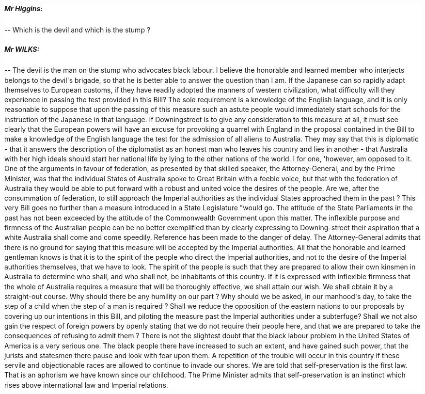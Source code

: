##### Mr Higgins:

-- Which is the devil and which is the stump ? 

##### Mr WILKS:

-- The devil is the man on the stump who advocates black labour. I believe the honorable and learned member who interjects belongs to the devil's brigade, so that he is better able to answer the question than I am. If the Japanese can so rapidly adapt themselves to European customs, if they have readily adopted the manners of western civilization, what difficulty will they experience in passing the test provided in this Bill? The sole requirement is a knowledge of the English language, and it is only reasonable to suppose that upon the passing of this measure such an astute people would immediately start schools for the instruction of the Japanese in that language. If Downingstreet is to give any consideration to this measure at all, it must see clearly that the European powers will have an excuse for provoking a quarrel with England in the proposal contained in the Bill to make a knowledge of the English language the test for the admission of all aliens to Australia. They may say that this is diplomatic - that it answers the description of the diplomatist as an honest man who leaves his country and lies in another - that Australia with her high ideals should start her national life by lying to the other nations of the world. I for one, 'however, am opposed to it. One of the arguments in favour of federation, as presented by that skilled  speaker,  the Attorney-General, and by the Prime Minister, was that the individual States of Australia spoke to Great Britain with a feeble voice, but that with the federation of Australia they would be able to put forward with a robust and united voice the desires of the people. Are we, after the consummation of federation, to still approach the Imperial authorities as the individual States approached them in the past ? This very Bill goes no further than a measure introduced in a State Legislature "would go. The attitude of the State Parliaments in the past has not been exceeded by the attitude of the Commonwealth Government upon this matter. The inflexible purpose and firmness of the Australian people can be no better exemplified than by clearly expressing to Downing-street their aspiration that a white Australia shall come and come speedily. Reference has been made to the danger of delay. The Attorney-General admits that there is no ground for saying that this measure will be accepted by the Imperial authorities. All that the honorable and learned gentleman knows is that it is to the spirit of the people who direct the Imperial authorities, and not to the desire of the Imperial authorities themselves, that we have to look. The spirit of the people is such that they are prepared to allow their own kinsmen in Australia to determine who shall, and who shall not, be inhabitants of this country. If it is expressed with inflexible firmness that the whole of Australia requires a measure that will be thoroughly effective, we shall attain our wish. We shall obtain it by a straight-out course. Why should there be any humility on our part ? Why should we be asked, in our manhood's day, to take the step of a child when the step of a man is required ? Shall we reduce the opposition of the eastern nations to our proposals by covering up our intentions in this Bill, and piloting the measure past the Imperial authorities under a subterfuge? Shall we not also gain the respect of foreign powers by openly stating that we do not require their people here, and that we are prepared to take the consequences of refusing to admit them ? There is not the slightest doubt that the black labour problem in the United States of America is a very serious one.  The black people there have increased to such an extent, and have gained such power, that the jurists and statesmen there pause and look with fear upon them. A repetition of the trouble will occur in this country if these servile and objectionable races are allowed to continue to invade our shores. We are told that self-preservation is the first law. That is an aphorism we have known since our childhood. The Prime Minister admits that self-preservation is an instinct which rises above international  law  and lmperial  relations. 
